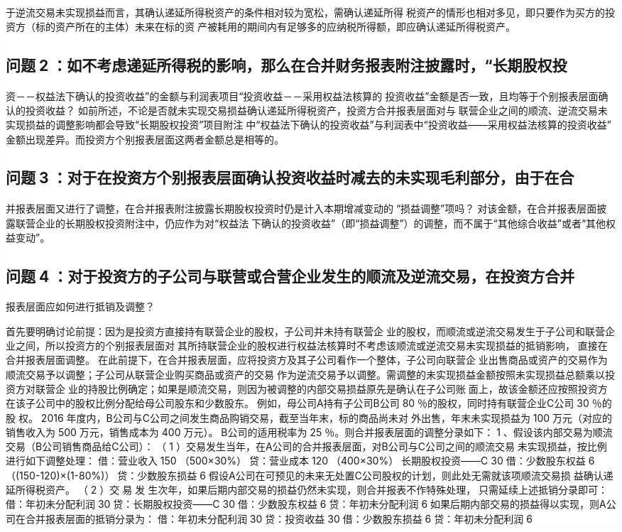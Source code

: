 于逆流交易未实现损益而言，其确认递延所得税资产的条件相对较为宽松，需确认递延所得
税资产的情形也相对多见，即只要作为买方的投资方（标的资产所在的主体）未来在标的资
产被耗用的期间内有足够多的应纳税所得额，即应确认递延所得税资产。

## 问题 2 ：如不考虑递延所得税的影响，那么在合并财务报表附注披露时，“长期股权投
资－－权益法下确认的投资收益”的金额与利润表项目“投资收益－－采用权益法核算的
投资收益”金额是否一致，且均等于个别报表层面确认的投资收益？
如前所述，不论是否就未实现交易损益确认递延所得税资产，投资方合并报表层面对与
联营企业之间的顺流、逆流交易未实现损益的调整影响都会导致“长期股权投资”项目附注
中“权益法下确认的投资收益”与利润表中“投资收益——采用权益法核算的投资收益”
金额出现差异。而投资方个别报表层面这两者金额总是相等的。

## 问题 3 ：对于在投资方个别报表层面确认投资收益时减去的未实现毛利部分，由于在合
并报表层面又进行了调整，在合并报表附注披露长期股权投资时仍是计入本期增减变动的
“损益调整”项吗？
对该金额，在合并报表层面披露联营企业的长期股权投资附注中，仍应作为对“权益法
下确认的投资收益”（即“损益调整”）的调整，而不属于“其他综合收益”或者“其他权
益变动”。

## 问题 4 ：对于投资方的子公司与联营或合营企业发生的顺流及逆流交易，在投资方合并
报表层面应如何进行抵销及调整？

首先要明确讨论前提：因为是投资方直接持有联营企业的股权，子公司并未持有联营企
业的股权，而顺流或逆流交易发生于子公司和联营企业之间，所以投资方的个别报表层面对
其所持联营企业的股权进行权益法核算时不考虑该顺流或逆流交易未实现损益的抵销影响，
直接在合并报表层面调整。
在此前提下，在合并报表层面，应将投资方及其子公司看作一个整体，子公司向联营企
业出售商品或资产的交易作为顺流交易予以调整；子公司从联营企业购买商品或资产的交易
作为逆流交易予以调整。需调整的未实现损益金额按照未实现损益总额乘以投资方对联营企
业的持股比例确定；如果是顺流交易，则因为被调整的内部交易损益原先是确认在子公司账
面上，故该金额还应按照投资方在该子公司中的股权比例分配给母公司股东和少数股东。
例如，母公司A持有子公司B公司 80 ％的股权，同时持有联营企业C公司 30 ％的股
权。 2016 年度内，B公司与C公司之间发生商品购销交易，截至当年末，标的商品尚未对
外出售，年末未实现损益为 100 万元（对应的销售收入为 500 万元，销售成本为 400 万元）。
B公司的适用税率为 25 ％。则合并报表层面的调整分录如下：
1 、假设该内部交易为顺流交易（B公司销售商品给C公司）：
（ 1 ）交易发生当年，在A公司的合并报表层面，对B公司与C公司之间的顺流交易
未实现损益，按比例进行如下调整处理：
借：营业收入 150 （500×30%）
贷：营业成本 120 （400×30%）
长期股权投资——C 30
借：少数股东权益 6 （(150-120)×(1-80%)）
贷：少数股东损益 6
假设A公司在可预见的未来无处置C公司股权的计划，则此处无需就该项顺流交易损
益确认递延所得税资产。
（ 2 ）交 易 发 生次年，如果后期内部交易的损益仍然未实现，则合并报表不作特殊处理，
只需延续上述抵销分录即可：
借：年初未分配利润 30
贷：长期股权投资——C 30
借：少数股东权益 6
贷：年初未分配利润 6
如果后期内部交易的损益得以实现，则A公司在合并报表层面的抵销分录为：
借：年初未分配利润 30
贷：投资收益 30
借：少数股东损益 6
贷：年初未分配利润 6
